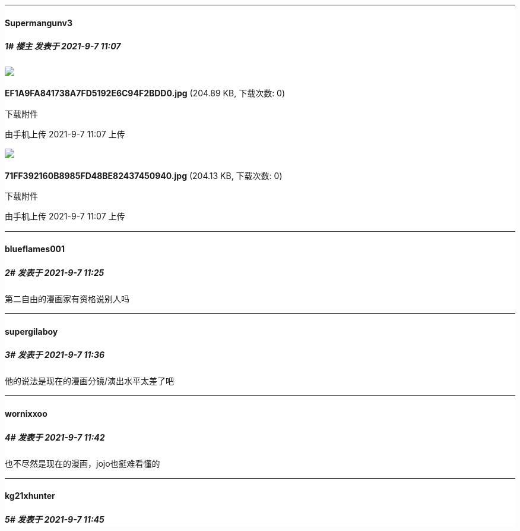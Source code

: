 

*****

####  Supermangunv3  
##### 1#       楼主       发表于 2021-9-7 11:07


<img src="https://img.saraba1st.com/forum/202109/07/110705es5dr9n65a556bv9.jpg" referrerpolicy="no-referrer">


<strong>EF1A9FA841738A7FD5192E6C94F2BDD0.jpg</strong> (204.89 KB, 下载次数: 0)

下载附件

由手机上传
2021-9-7 11:07 上传


<img src="https://img.saraba1st.com/forum/202109/07/110705eoii9honssoeoal8.jpg" referrerpolicy="no-referrer">


<strong>71FF392160B8985FD48BE82437450940.jpg</strong> (204.13 KB, 下载次数: 0)

下载附件

由手机上传
2021-9-7 11:07 上传


*****

####  blueflames001  
##### 2#       发表于 2021-9-7 11:25


第二自由的漫画家有资格说别人吗


*****

####  supergilaboy  
##### 3#       发表于 2021-9-7 11:36


他的说法是现在的漫画分镜/演出水平太差了吧


*****

####  wornixxoo  
##### 4#       发表于 2021-9-7 11:42


也不尽然是现在的漫画，jojo也挺难看懂的


*****

####  kg21xhunter  
##### 5#       发表于 2021-9-7 11:45
